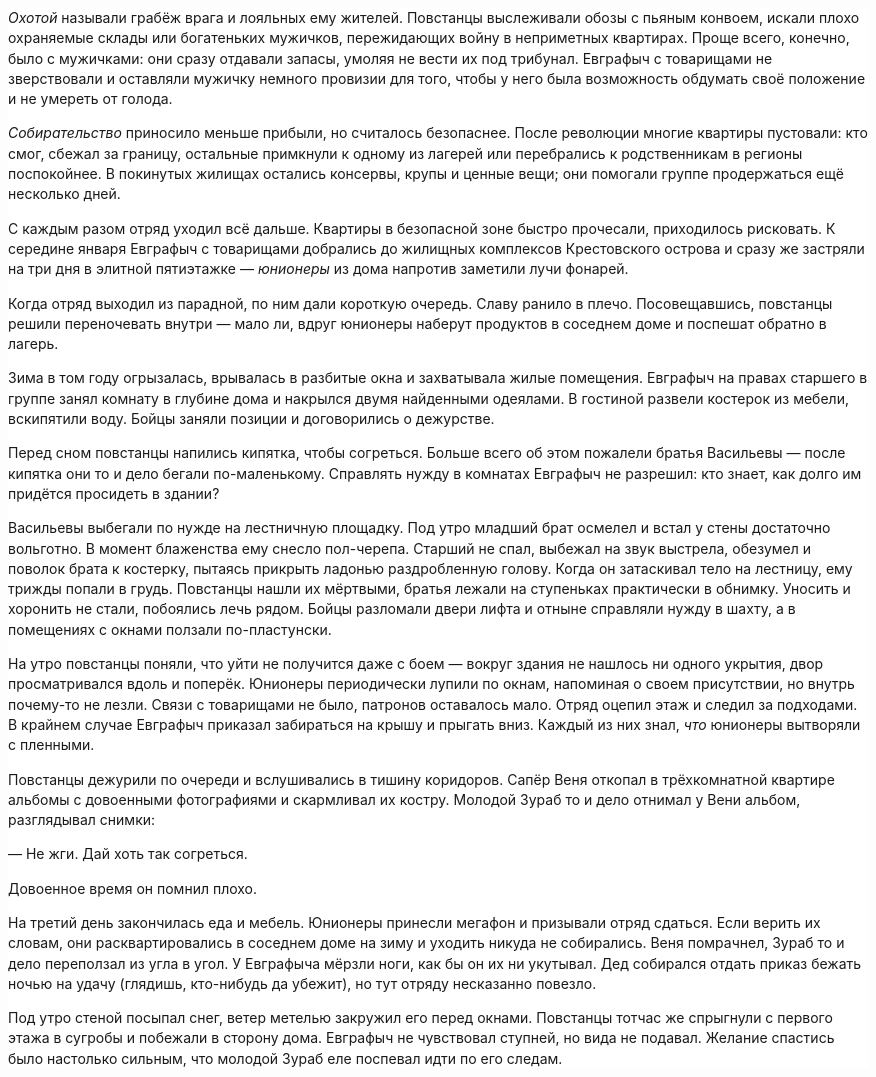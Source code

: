 _Охотой_ называли грабёж врага и лояльных ему жителей. Повстанцы выслеживали обозы с пьяным конвоем, искали плохо охраняемые склады или богатеньких мужичков, пережидающих войну в неприметных квартирах. Проще всего, конечно, было с мужичками: они сразу отдавали запасы, умоляя не вести их под трибунал. Евграфыч с товарищами не зверствовали и оставляли мужичку немного провизии для того, чтобы у него была возможность обдумать своё положение и не умереть от голода.

_Собирательство_ приносило меньше прибыли, но считалось безопаснее. После революции многие квартиры пустовали: кто смог, сбежал за границу, остальные примкнули к одному из лагерей или перебрались к родственникам в регионы поспокойнее. В покинутых жилищах остались консервы, крупы и ценные вещи; они помогали группе продержаться ещё несколько дней.

С каждым разом отряд уходил всё дальше. Квартиры в безопасной зоне быстро прочесали, приходилось рисковать. К середине января Евграфыч с товарищами добрались до жилищных комплексов Крестовского острова и сразу же застряли на три дня в элитной пятиэтажке — _юнионеры_ из дома напротив заметили лучи фонарей.

Когда отряд выходил из парадной, по ним дали короткую очередь. Славу ранило в плечо. Посовещавшись, повстанцы решили переночевать внутри — мало ли, вдруг юнионеры наберут продуктов в соседнем доме и поспешат обратно в лагерь.

Зима в том году огрызалась, врывалась в разбитые окна и захватывала жилые помещения. Евграфыч на правах старшего в группе занял комнату в глубине дома и накрылся двумя найденными одеялами. В гостиной развели костерок из мебели, вскипятили воду. Бойцы заняли позиции и договорились о дежурстве.

Перед сном повстанцы напились кипятка, чтобы согреться. Больше всего об этом пожалели братья Васильевы — после кипятка они то и дело бегали по-маленькому. Справлять нужду в комнатах Евграфыч не разрешил: кто знает, как долго им придётся просидеть в здании?

Васильевы выбегали по нужде на лестничную площадку. Под утро младший брат осмелел и встал у стены достаточно вольготно. В момент блаженства ему снесло пол-черепа. Старший не спал, выбежал на звук выстрела, обезумел и поволок брата к костерку, пытаясь прикрыть ладонью раздробленную голову. Когда он затаскивал тело на лестницу, ему трижды попали в грудь. Повстанцы нашли их мёртвыми, братья лежали на ступеньках практически в обнимку. Уносить и хоронить не стали, побоялись лечь рядом. Бойцы разломали двери лифта и отныне справляли нужду в шахту, а в помещениях с окнами ползали по-пластунски.

На утро повстанцы поняли, что уйти не получится даже с боем — вокруг здания не нашлось ни одного укрытия, двор просматривался вдоль и поперёк. Юнионеры периодически лупили по окнам, напоминая о своем присутствии, но внутрь почему-то не лезли. Связи с товарищами не было, патронов оставалось мало. Отряд оцепил этаж и следил за подходами. В крайнем случае Евграфыч приказал забираться на крышу и прыгать вниз. Каждый из них знал, _что_ юнионеры вытворяли с пленными.

Повстанцы дежурили по очереди и вслушивались в тишину коридоров. Сапёр Веня откопал в трёхкомнатной квартире альбомы с довоенными фотографиями и скармливал их костру. Молодой Зураб то и дело отнимал у Вени альбом, разглядывал снимки:

— Не жги. Дай хоть так согреться.

Довоенное время он помнил плохо.

На третий день закончилась еда и мебель. Юнионеры принесли мегафон и призывали отряд сдаться. Если верить их словам, они расквартировались в соседнем доме на зиму и уходить никуда не собирались. Веня помрачнел, Зураб то и дело переползал из угла в угол. У Евграфыча мёрзли ноги, как бы он их ни укутывал. Дед собирался отдать приказ бежать ночью на удачу (глядишь, кто-нибудь да убежит), но тут отряду несказанно повезло.

Под утро стеной посыпал снег, ветер метелью закружил его перед окнами. Повстанцы тотчас же спрыгнули с первого этажа в сугробы и побежали в сторону дома. Евграфыч не чувствовал ступней, но вида не подавал. Желание спастись было настолько сильным, что молодой Зураб еле поспевал идти по его следам.
